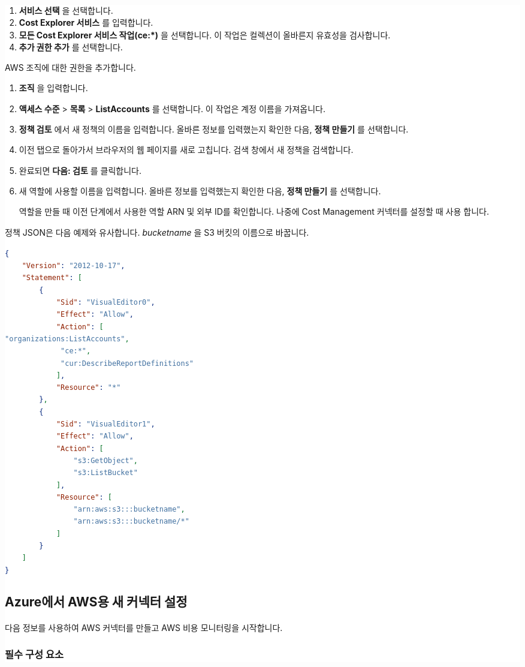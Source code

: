 1. **서비스 선택** 을 선택합니다.
2. **Cost Explorer 서비스** 를 입력합니다.
3. **모든 Cost Explorer 서비스 작업(ce:\*)** 을 선택합니다. 이 작업은 컬렉션이 올바른지 유효성을 검사합니다.
4. **추가 권한 추가** 를 선택합니다.

AWS 조직에 대한 권한을 추가합니다.

1. **조직** 을 입력합니다.
2. **액세스 수준** > **목록** > **ListAccounts** 를 선택합니다. 이 작업은 계정 이름을 가져옵니다.
3. **정책 검토** 에서 새 정책의 이름을 입력합니다. 올바른 정보를 입력했는지 확인한 다음, **정책 만들기** 를 선택합니다.
4. 이전 탭으로 돌아가서 브라우저의 웹 페이지를 새로 고칩니다. 검색 창에서 새 정책을 검색합니다.
5. 완료되면 **다음: 검토** 를 클릭합니다.
6. 새 역할에 사용할 이름을 입력합니다. 올바른 정보를 입력했는지 확인한 다음, **정책 만들기** 를 선택합니다.

    역할을 만들 때 이전 단계에서 사용한 역할 ARN 및 외부 ID를 확인합니다. 나중에 Cost Management 커넥터를 설정할 때 사용 합니다.

정책 JSON은 다음 예제와 유사합니다. _bucketname_ 을 S3 버킷의 이름으로 바꿉니다.

```JSON
{
    "Version": "2012-10-17",
    "Statement": [
        {
            "Sid": "VisualEditor0",
            "Effect": "Allow",
            "Action": [
"organizations:ListAccounts",
             "ce:*",
             "cur:DescribeReportDefinitions"
            ],
            "Resource": "*"
        },
        {
            "Sid": "VisualEditor1",
            "Effect": "Allow",
            "Action": [
                "s3:GetObject",
                "s3:ListBucket"
            ],
            "Resource": [
                "arn:aws:s3:::bucketname",
                "arn:aws:s3:::bucketname/*"
            ]
        }
    ]
}
```

## <a name="set-up-a-new-connector-for-aws-in-azure"></a>Azure에서 AWS용 새 커넥터 설정

다음 정보를 사용하여 AWS 커넥터를 만들고 AWS 비용 모니터링을 시작합니다.

### <a name="prerequisites"></a>필수 구성 요소
